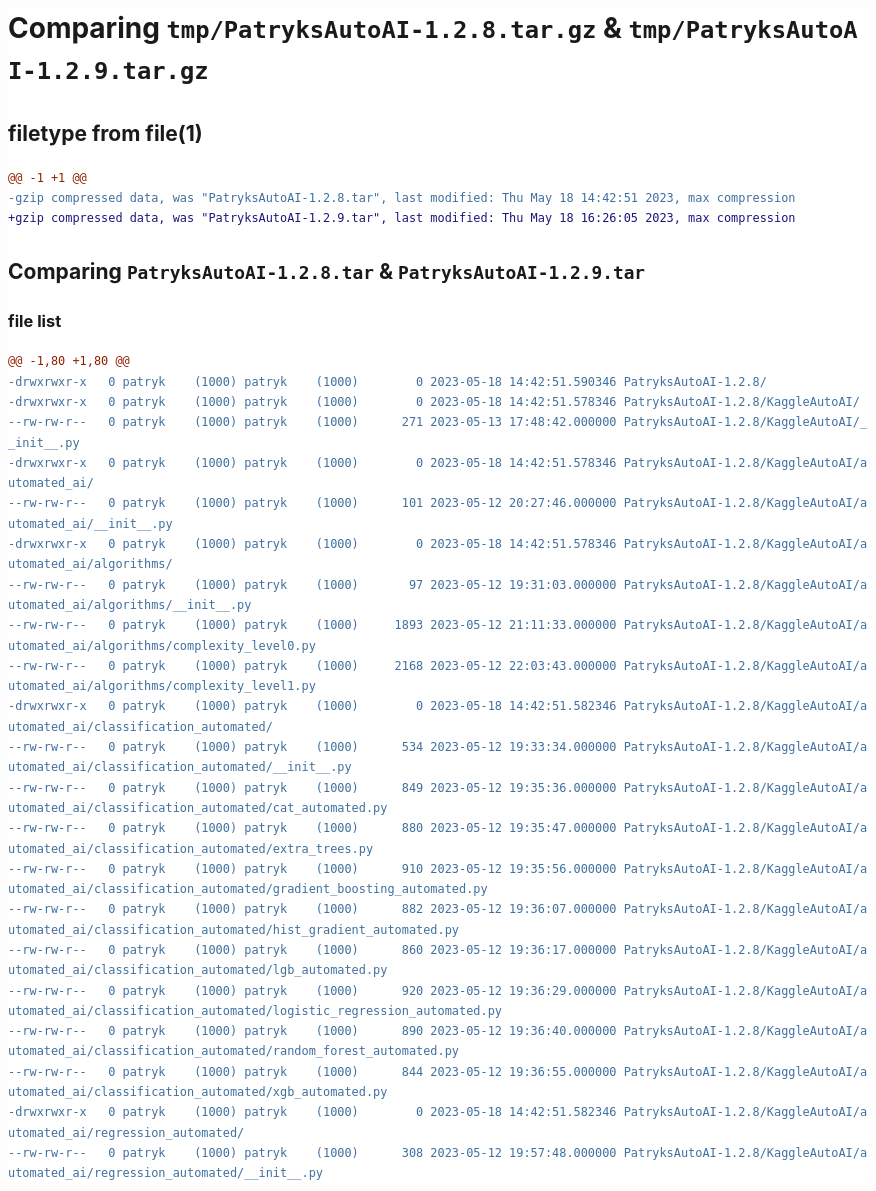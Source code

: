 # Comparing `tmp/PatryksAutoAI-1.2.8.tar.gz` & `tmp/PatryksAutoAI-1.2.9.tar.gz`

## filetype from file(1)

```diff
@@ -1 +1 @@
-gzip compressed data, was "PatryksAutoAI-1.2.8.tar", last modified: Thu May 18 14:42:51 2023, max compression
+gzip compressed data, was "PatryksAutoAI-1.2.9.tar", last modified: Thu May 18 16:26:05 2023, max compression
```

## Comparing `PatryksAutoAI-1.2.8.tar` & `PatryksAutoAI-1.2.9.tar`

### file list

```diff
@@ -1,80 +1,80 @@
-drwxrwxr-x   0 patryk    (1000) patryk    (1000)        0 2023-05-18 14:42:51.590346 PatryksAutoAI-1.2.8/
-drwxrwxr-x   0 patryk    (1000) patryk    (1000)        0 2023-05-18 14:42:51.578346 PatryksAutoAI-1.2.8/KaggleAutoAI/
--rw-rw-r--   0 patryk    (1000) patryk    (1000)      271 2023-05-13 17:48:42.000000 PatryksAutoAI-1.2.8/KaggleAutoAI/__init__.py
-drwxrwxr-x   0 patryk    (1000) patryk    (1000)        0 2023-05-18 14:42:51.578346 PatryksAutoAI-1.2.8/KaggleAutoAI/automated_ai/
--rw-rw-r--   0 patryk    (1000) patryk    (1000)      101 2023-05-12 20:27:46.000000 PatryksAutoAI-1.2.8/KaggleAutoAI/automated_ai/__init__.py
-drwxrwxr-x   0 patryk    (1000) patryk    (1000)        0 2023-05-18 14:42:51.578346 PatryksAutoAI-1.2.8/KaggleAutoAI/automated_ai/algorithms/
--rw-rw-r--   0 patryk    (1000) patryk    (1000)       97 2023-05-12 19:31:03.000000 PatryksAutoAI-1.2.8/KaggleAutoAI/automated_ai/algorithms/__init__.py
--rw-rw-r--   0 patryk    (1000) patryk    (1000)     1893 2023-05-12 21:11:33.000000 PatryksAutoAI-1.2.8/KaggleAutoAI/automated_ai/algorithms/complexity_level0.py
--rw-rw-r--   0 patryk    (1000) patryk    (1000)     2168 2023-05-12 22:03:43.000000 PatryksAutoAI-1.2.8/KaggleAutoAI/automated_ai/algorithms/complexity_level1.py
-drwxrwxr-x   0 patryk    (1000) patryk    (1000)        0 2023-05-18 14:42:51.582346 PatryksAutoAI-1.2.8/KaggleAutoAI/automated_ai/classification_automated/
--rw-rw-r--   0 patryk    (1000) patryk    (1000)      534 2023-05-12 19:33:34.000000 PatryksAutoAI-1.2.8/KaggleAutoAI/automated_ai/classification_automated/__init__.py
--rw-rw-r--   0 patryk    (1000) patryk    (1000)      849 2023-05-12 19:35:36.000000 PatryksAutoAI-1.2.8/KaggleAutoAI/automated_ai/classification_automated/cat_automated.py
--rw-rw-r--   0 patryk    (1000) patryk    (1000)      880 2023-05-12 19:35:47.000000 PatryksAutoAI-1.2.8/KaggleAutoAI/automated_ai/classification_automated/extra_trees.py
--rw-rw-r--   0 patryk    (1000) patryk    (1000)      910 2023-05-12 19:35:56.000000 PatryksAutoAI-1.2.8/KaggleAutoAI/automated_ai/classification_automated/gradient_boosting_automated.py
--rw-rw-r--   0 patryk    (1000) patryk    (1000)      882 2023-05-12 19:36:07.000000 PatryksAutoAI-1.2.8/KaggleAutoAI/automated_ai/classification_automated/hist_gradient_automated.py
--rw-rw-r--   0 patryk    (1000) patryk    (1000)      860 2023-05-12 19:36:17.000000 PatryksAutoAI-1.2.8/KaggleAutoAI/automated_ai/classification_automated/lgb_automated.py
--rw-rw-r--   0 patryk    (1000) patryk    (1000)      920 2023-05-12 19:36:29.000000 PatryksAutoAI-1.2.8/KaggleAutoAI/automated_ai/classification_automated/logistic_regression_automated.py
--rw-rw-r--   0 patryk    (1000) patryk    (1000)      890 2023-05-12 19:36:40.000000 PatryksAutoAI-1.2.8/KaggleAutoAI/automated_ai/classification_automated/random_forest_automated.py
--rw-rw-r--   0 patryk    (1000) patryk    (1000)      844 2023-05-12 19:36:55.000000 PatryksAutoAI-1.2.8/KaggleAutoAI/automated_ai/classification_automated/xgb_automated.py
-drwxrwxr-x   0 patryk    (1000) patryk    (1000)        0 2023-05-18 14:42:51.582346 PatryksAutoAI-1.2.8/KaggleAutoAI/automated_ai/regression_automated/
--rw-rw-r--   0 patryk    (1000) patryk    (1000)      308 2023-05-12 19:57:48.000000 PatryksAutoAI-1.2.8/KaggleAutoAI/automated_ai/regression_automated/__init__.py
```